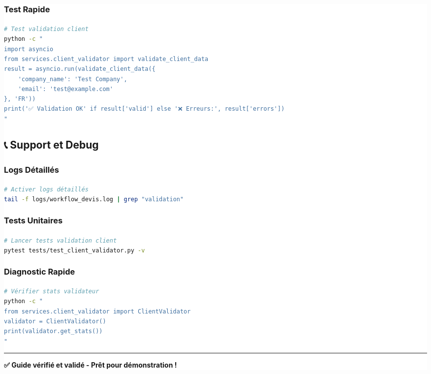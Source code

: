 ### **Test Rapide**
```bash
# Test validation client
python -c "
import asyncio
from services.client_validator import validate_client_data
result = asyncio.run(validate_client_data({
    'company_name': 'Test Company',
    'email': 'test@example.com'
}, 'FR'))
print('✅ Validation OK' if result['valid'] else '❌ Erreurs:', result['errors'])
"
```

## 📞 Support et Debug

### **Logs Détaillés**
```bash
# Activer logs détaillés
tail -f logs/workflow_devis.log | grep "validation"
```

### **Tests Unitaires**
```bash
# Lancer tests validation client
pytest tests/test_client_validator.py -v
```

### **Diagnostic Rapide**
```bash
# Vérifier stats validateur
python -c "
from services.client_validator import ClientValidator
validator = ClientValidator()
print(validator.get_stats())
"
```

---

**✅ Guide vérifié et validé - Prêt pour démonstration !**